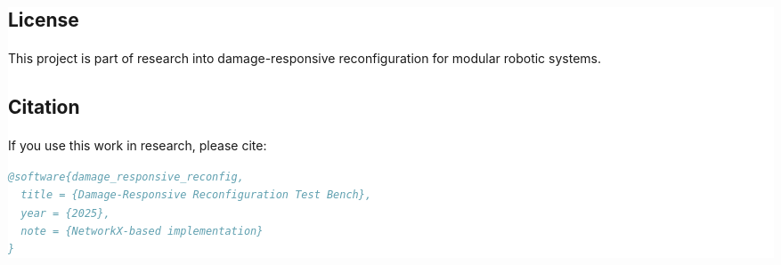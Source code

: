 ## License

This project is part of research into damage-responsive reconfiguration for modular robotic systems.

## Citation

If you use this work in research, please cite:

```bibtex
@software{damage_responsive_reconfig,
  title = {Damage-Responsive Reconfiguration Test Bench},
  year = {2025},
  note = {NetworkX-based implementation}
}
```
